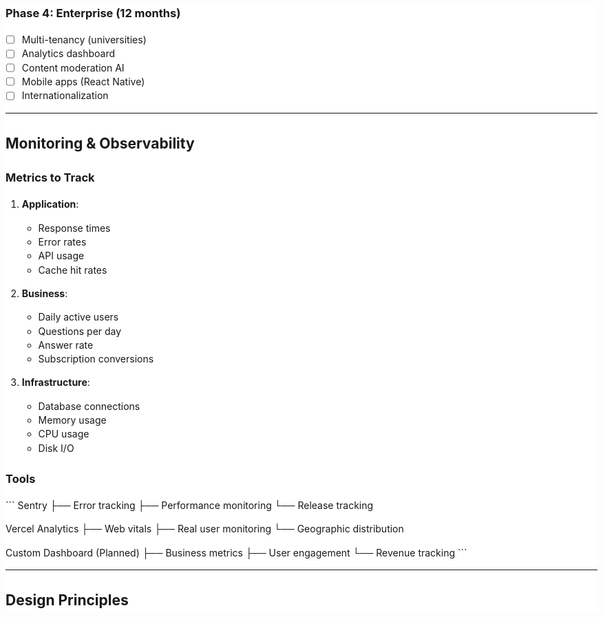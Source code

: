 ### Phase 4: Enterprise (12 months)
- [ ] Multi-tenancy (universities)
- [ ] Analytics dashboard
- [ ] Content moderation AI
- [ ] Mobile apps (React Native)
- [ ] Internationalization

---

## Monitoring & Observability

### Metrics to Track

1. **Application**:
   - Response times
   - Error rates
   - API usage
   - Cache hit rates

2. **Business**:
   - Daily active users
   - Questions per day
   - Answer rate
   - Subscription conversions

3. **Infrastructure**:
   - Database connections
   - Memory usage
   - CPU usage
   - Disk I/O

### Tools

\`\`\`
Sentry
├── Error tracking
├── Performance monitoring
└── Release tracking

Vercel Analytics
├── Web vitals
├── Real user monitoring
└── Geographic distribution

Custom Dashboard (Planned)
├── Business metrics
├── User engagement
└── Revenue tracking
\`\`\`

---

## Design Principles
